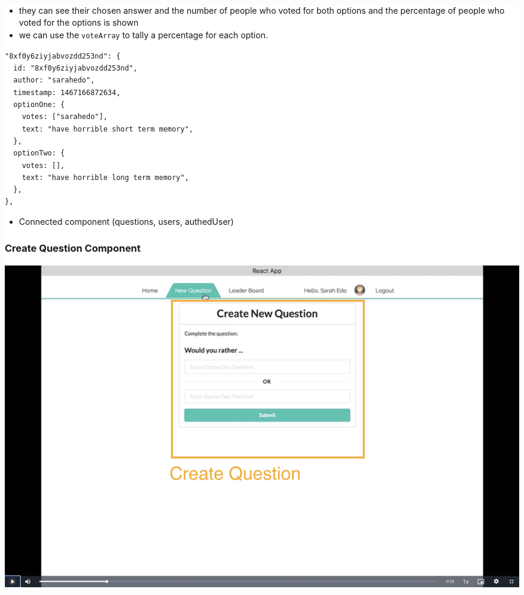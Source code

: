 - they can see their chosen answer and the number of people who voted for both options and the percentage of people who voted for the options is shown
- we can use the `voteArray` to tally a percentage for each option.

```
"8xf0y6ziyjabvozdd253nd": {
  id: "8xf0y6ziyjabvozdd253nd",
  author: "sarahedo",
  timestamp: 1467166872634,
  optionOne: {
    votes: ["sarahedo"],
    text: "have horrible short term memory",
  },
  optionTwo: {
    votes: [],
    text: "have horrible long term memory",
  },
},
```

- Connected component (questions, users, authedUser)

### Create Question Component

![create-question](planning/images/events/04-new-question.jpg)
